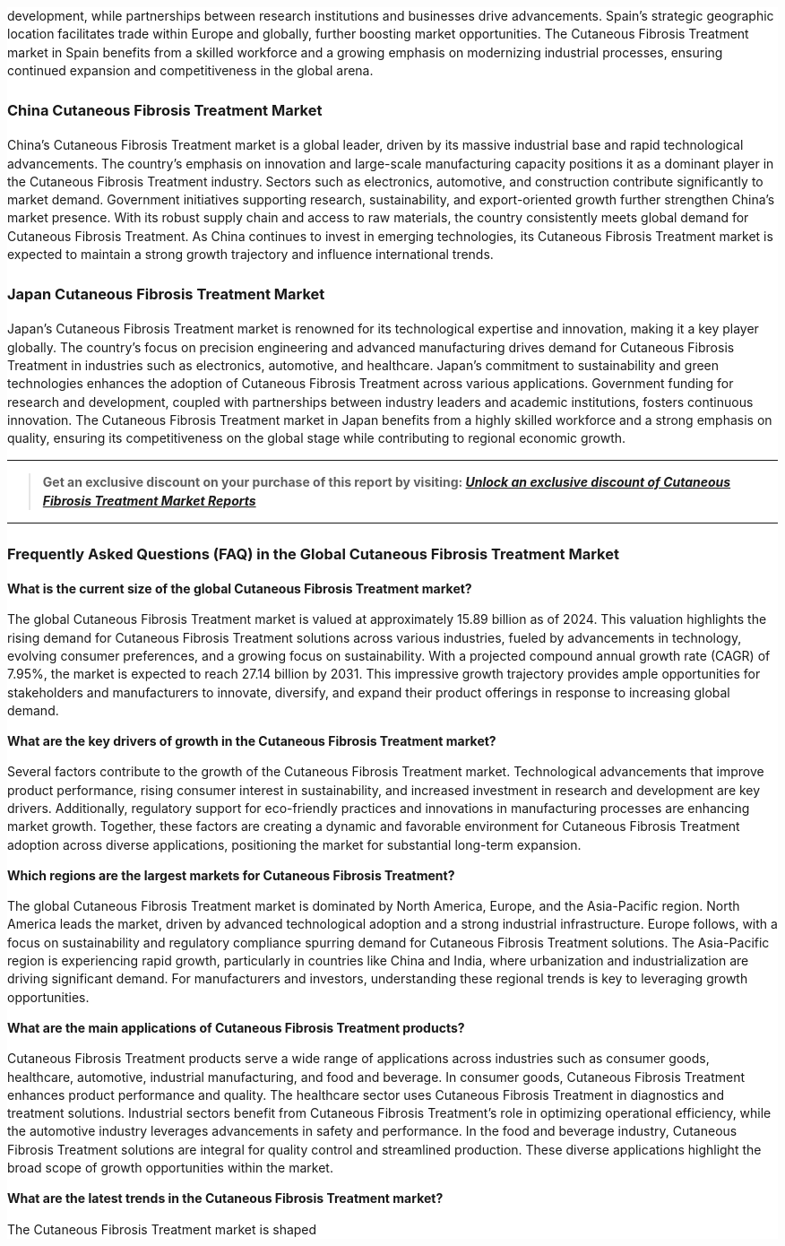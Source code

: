 development, while partnerships between research institutions and businesses drive advancements. Spain&rsquo;s strategic geographic location facilitates trade within Europe and globally, further boosting market opportunities. The Cutaneous Fibrosis Treatment market in Spain benefits from a skilled workforce and a growing emphasis on modernizing industrial processes, ensuring continued expansion and competitiveness in the global arena.</p><h3>China Cutaneous Fibrosis Treatment Market</h3><p>China&rsquo;s Cutaneous Fibrosis Treatment market is a global leader, driven by its massive industrial base and rapid technological advancements. The country&rsquo;s emphasis on innovation and large-scale manufacturing capacity positions it as a dominant player in the Cutaneous Fibrosis Treatment industry. Sectors such as electronics, automotive, and construction contribute significantly to market demand. Government initiatives supporting research, sustainability, and export-oriented growth further strengthen China&rsquo;s market presence. With its robust supply chain and access to raw materials, the country consistently meets global demand for Cutaneous Fibrosis Treatment. As China continues to invest in emerging technologies, its Cutaneous Fibrosis Treatment market is expected to maintain a strong growth trajectory and influence international trends.</p><h3>Japan Cutaneous Fibrosis Treatment Market</h3><p>Japan&rsquo;s Cutaneous Fibrosis Treatment market is renowned for its technological expertise and innovation, making it a key player globally. The country&rsquo;s focus on precision engineering and advanced manufacturing drives demand for Cutaneous Fibrosis Treatment in industries such as electronics, automotive, and healthcare. Japan&rsquo;s commitment to sustainability and green technologies enhances the adoption of Cutaneous Fibrosis Treatment across various applications. Government funding for research and development, coupled with partnerships between industry leaders and academic institutions, fosters continuous innovation. The Cutaneous Fibrosis Treatment market in Japan benefits from a highly skilled workforce and a strong emphasis on quality, ensuring its competitiveness on the global stage while contributing to regional economic growth.</p><hr /><blockquote><p><strong>Get an exclusive discount on your purchase of this report by visiting: <em><a href="://marketresearchpulse.com/ask-for-discount/122832?utm_source=Github&amp;utm_medium=029">Unlock an exclusive discount of Cutaneous Fibrosis Treatment Market Reports</a></em>&nbsp;</strong></p></blockquote><hr /><h3>Frequently Asked Questions (FAQ) in the Global Cutaneous Fibrosis Treatment Market</h3><p><strong>What is the current size of the global Cutaneous Fibrosis Treatment market?</strong></p><p>The global Cutaneous Fibrosis Treatment market is valued at approximately 15.89 billion as of 2024. This valuation highlights the rising demand for Cutaneous Fibrosis Treatment solutions across various industries, fueled by advancements in technology, evolving consumer preferences, and a growing focus on sustainability. With a projected compound annual growth rate (CAGR) of 7.95%, the market is expected to reach 27.14 billion by 2031. This impressive growth trajectory provides ample opportunities for stakeholders and manufacturers to innovate, diversify, and expand their product offerings in response to increasing global demand.</p><p><strong>What are the key drivers of growth in the Cutaneous Fibrosis Treatment market?</strong></p><p>Several factors contribute to the growth of the Cutaneous Fibrosis Treatment market. Technological advancements that improve product performance, rising consumer interest in sustainability, and increased investment in research and development are key drivers. Additionally, regulatory support for eco-friendly practices and innovations in manufacturing processes are enhancing market growth. Together, these factors are creating a dynamic and favorable environment for Cutaneous Fibrosis Treatment adoption across diverse applications, positioning the market for substantial long-term expansion.</p><p><strong>Which regions are the largest markets for Cutaneous Fibrosis Treatment?</strong></p><p>The global Cutaneous Fibrosis Treatment market is dominated by North America, Europe, and the Asia-Pacific region. North America leads the market, driven by advanced technological adoption and a strong industrial infrastructure. Europe follows, with a focus on sustainability and regulatory compliance spurring demand for Cutaneous Fibrosis Treatment solutions. The Asia-Pacific region is experiencing rapid growth, particularly in countries like China and India, where urbanization and industrialization are driving significant demand. For manufacturers and investors, understanding these regional trends is key to leveraging growth opportunities.</p><p><strong>What are the main applications of Cutaneous Fibrosis Treatment products?</strong></p><p>Cutaneous Fibrosis Treatment products serve a wide range of applications across industries such as consumer goods, healthcare, automotive, industrial manufacturing, and food and beverage. In consumer goods, Cutaneous Fibrosis Treatment enhances product performance and quality. The healthcare sector uses Cutaneous Fibrosis Treatment in diagnostics and treatment solutions. Industrial sectors benefit from Cutaneous Fibrosis Treatment&rsquo;s role in optimizing operational efficiency, while the automotive industry leverages advancements in safety and performance. In the food and beverage industry, Cutaneous Fibrosis Treatment solutions are integral for quality control and streamlined production. These diverse applications highlight the broad scope of growth opportunities within the market.</p><p><strong>What are the latest trends in the Cutaneous Fibrosis Treatment market?</strong></p><p>The Cutaneous Fibrosis Treatment market is shaped